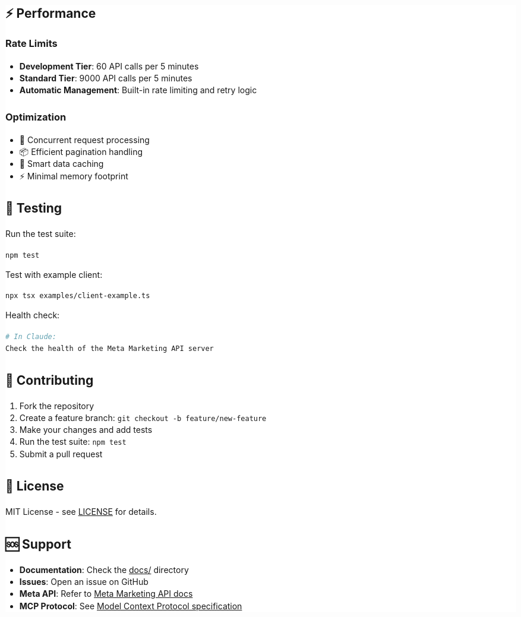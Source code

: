 ## ⚡ Performance

### Rate Limits
- **Development Tier**: 60 API calls per 5 minutes
- **Standard Tier**: 9000 API calls per 5 minutes
- **Automatic Management**: Built-in rate limiting and retry logic

### Optimization
- 🚀 Concurrent request processing
- 📦 Efficient pagination handling
- 🎯 Smart data caching
- ⚡ Minimal memory footprint

## 🧪 Testing

Run the test suite:
```bash
npm test
```

Test with example client:
```bash
npx tsx examples/client-example.ts
```

Health check:
```bash
# In Claude:
Check the health of the Meta Marketing API server
```

## 🤝 Contributing

1. Fork the repository
2. Create a feature branch: `git checkout -b feature/new-feature`
3. Make your changes and add tests
4. Run the test suite: `npm test`
5. Submit a pull request

## 📄 License

MIT License - see [LICENSE](LICENSE) for details.

## 🆘 Support

- **Documentation**: Check the [docs/](docs/) directory
- **Issues**: Open an issue on GitHub
- **Meta API**: Refer to [Meta Marketing API docs](https://developers.facebook.com/docs/marketing-apis/)
- **MCP Protocol**: See [Model Context Protocol specification](https://modelcontextprotocol.io/)
